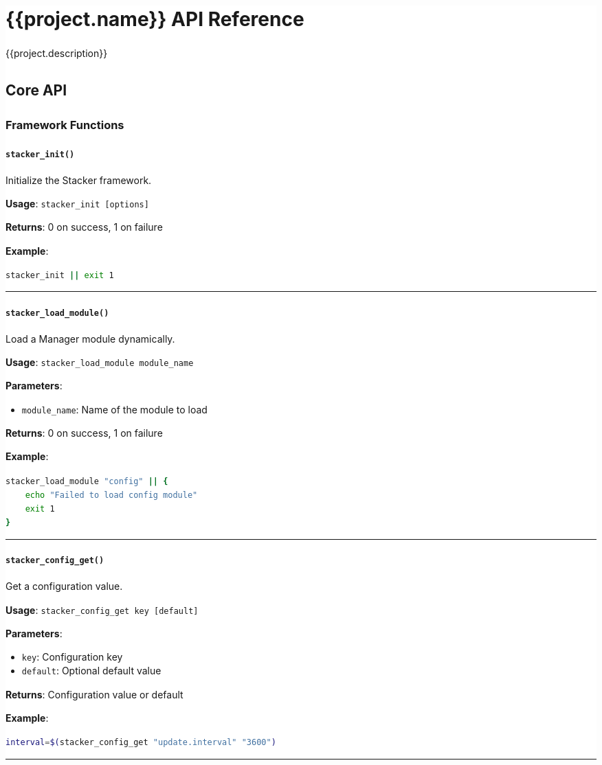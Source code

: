 # {{project.name}} API Reference

{{project.description}}

## Core API

### Framework Functions

#### `stacker_init()`
Initialize the Stacker framework.

**Usage**: `stacker_init [options]`

**Returns**: 0 on success, 1 on failure

**Example**:
```bash
stacker_init || exit 1
```

---

#### `stacker_load_module()`
Load a Manager module dynamically.

**Usage**: `stacker_load_module module_name`

**Parameters**:
- `module_name`: Name of the module to load

**Returns**: 0 on success, 1 on failure

**Example**:
```bash
stacker_load_module "config" || {
    echo "Failed to load config module"
    exit 1
}
```

---

#### `stacker_config_get()`
Get a configuration value.

**Usage**: `stacker_config_get key [default]`

**Parameters**:
- `key`: Configuration key
- `default`: Optional default value

**Returns**: Configuration value or default

**Example**:
```bash
interval=$(stacker_config_get "update.interval" "3600")
```

---